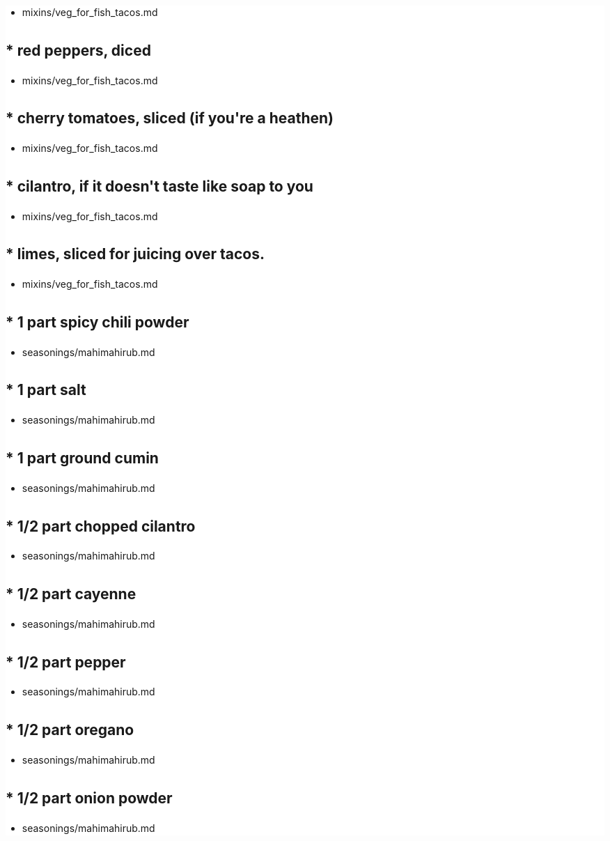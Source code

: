 * mixins/veg_for_fish_tacos.md

## * red peppers, diced

* mixins/veg_for_fish_tacos.md

## * cherry tomatoes, sliced (if you're a heathen)

* mixins/veg_for_fish_tacos.md

## * cilantro, if it doesn't taste like soap to you

* mixins/veg_for_fish_tacos.md

## * limes, sliced for juicing over tacos.

* mixins/veg_for_fish_tacos.md

## * 1 part spicy chili powder

* seasonings/mahimahirub.md

## * 1 part salt

* seasonings/mahimahirub.md

## * 1 part ground cumin

* seasonings/mahimahirub.md

## * 1/2 part chopped cilantro

* seasonings/mahimahirub.md

## * 1/2 part cayenne

* seasonings/mahimahirub.md

## * 1/2 part pepper

* seasonings/mahimahirub.md

## * 1/2 part oregano

* seasonings/mahimahirub.md

## * 1/2 part onion powder

* seasonings/mahimahirub.md
